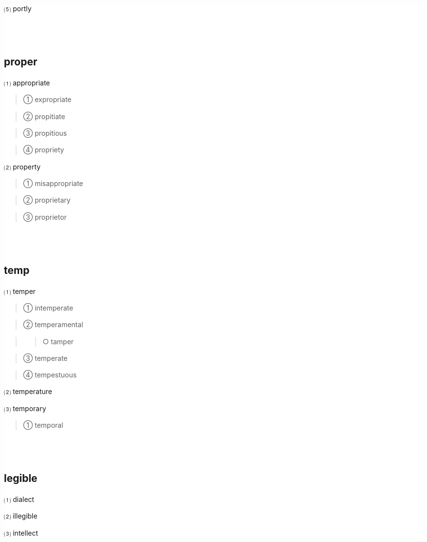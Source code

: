 ⑸ portly 

<br>

<br>

## proper 

⑴ appropriate 

> ① expropriate 

> ② propitiate 

> ③ propitious 

> ④ propriety 

⑵ property 

> ① misappropriate 

> ② proprietary 

> ③ proprietor 

<br>

<br>

## temp 

⑴ temper 

> ① intemperate 

> ② temperamental 

>> ○ tamper 

> ③ temperate 

> ④ tempestuous 

⑵ temperature 

⑶ temporary 

> ① temporal 

<br>

<br>

## legible 

⑴ dialect 

⑵ illegible 

⑶ intellect 
